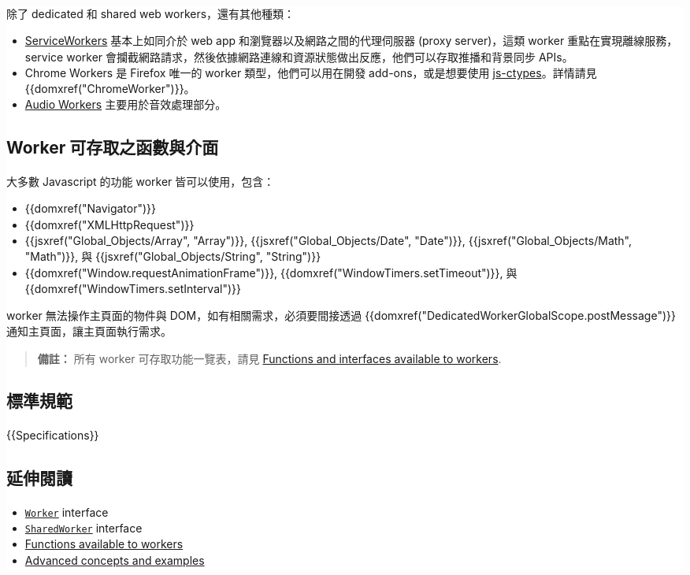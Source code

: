除了 dedicated 和 shared web workers，還有其他種類：

- [ServiceWorkers](/zh-TW/docs/Web/API/ServiceWorker_API) 基本上如同介於 web app 和瀏覽器以及網路之間的代理伺服器 (proxy server)，這類 worker 重點在實現離線服務，service worker 會攔截網路請求，然後依據網路連線和資源狀態做出反應，他們可以存取推播和背景同步 APIs。
- Chrome Workers 是 Firefox 唯一的 worker 類型，他們可以用在開發 add-ons，或是想要使用 [js-ctypes](/zh-TW/js-ctypes)。詳情請見 {{domxref("ChromeWorker")}}。
- [Audio Workers](/zh-TW/docs/Web/API/Web_Audio_API#Audio_Workers) 主要用於音效處理部分。

## Worker 可存取之函數與介面

大多數 Javascript 的功能 worker 皆可以使用，包含：

- {{domxref("Navigator")}}
- {{domxref("XMLHttpRequest")}}
- {{jsxref("Global_Objects/Array", "Array")}}, {{jsxref("Global_Objects/Date", "Date")}}, {{jsxref("Global_Objects/Math", "Math")}}, 與 {{jsxref("Global_Objects/String", "String")}}
- {{domxref("Window.requestAnimationFrame")}}, {{domxref("WindowTimers.setTimeout")}}, 與 {{domxref("WindowTimers.setInterval")}}

worker 無法操作主頁面的物件與 DOM，如有相關需求，必須要間接透過 {{domxref("DedicatedWorkerGlobalScope.postMessage")}} 通知主頁面，讓主頁面執行需求。

> **備註：** 所有 worker 可存取功能一覽表，請見 [Functions and interfaces available to workers](/zh-TW/docs/Web/Reference/Functions_and_classes_available_to_workers).

## 標準規範

{{Specifications}}

## 延伸閱讀

- [`Worker`](/zh-TW/docs/Web/API/Worker) interface
- [`SharedWorker`](/zh-TW/docs/Web/API/SharedWorker) interface
- [Functions available to workers](/zh-TW/docs/Web/API/Worker/Functions_and_classes_available_to_workers)
- [Advanced concepts and examples](/zh-TW/docs/Web/API/Web_Workers_API/Using_web_workers)

